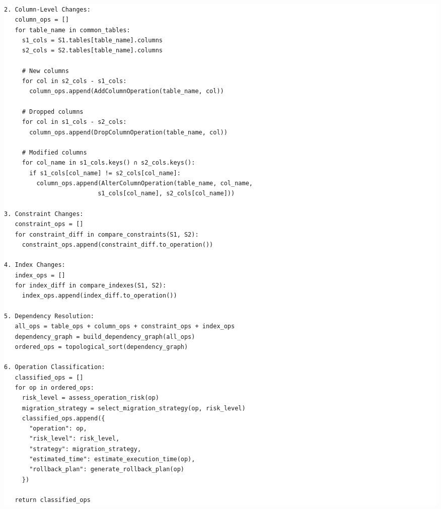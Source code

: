 ```
2. Column-Level Changes:
   column_ops = []
   for table_name in common_tables:
     s1_cols = S1.tables[table_name].columns
     s2_cols = S2.tables[table_name].columns
     
     # New columns
     for col in s2_cols - s1_cols:
       column_ops.append(AddColumnOperation(table_name, col))
     
     # Dropped columns
     for col in s1_cols - s2_cols:
       column_ops.append(DropColumnOperation(table_name, col))
     
     # Modified columns
     for col_name in s1_cols.keys() ∩ s2_cols.keys():
       if s1_cols[col_name] != s2_cols[col_name]:
         column_ops.append(AlterColumnOperation(table_name, col_name, 
                          s1_cols[col_name], s2_cols[col_name]))

3. Constraint Changes:
   constraint_ops = []
   for constraint_diff in compare_constraints(S1, S2):
     constraint_ops.append(constraint_diff.to_operation())

4. Index Changes:
   index_ops = []
   for index_diff in compare_indexes(S1, S2):
     index_ops.append(index_diff.to_operation())

5. Dependency Resolution:
   all_ops = table_ops + column_ops + constraint_ops + index_ops
   dependency_graph = build_dependency_graph(all_ops)
   ordered_ops = topological_sort(dependency_graph)

6. Operation Classification:
   classified_ops = []
   for op in ordered_ops:
     risk_level = assess_operation_risk(op)
     migration_strategy = select_migration_strategy(op, risk_level)
     classified_ops.append({
       "operation": op,
       "risk_level": risk_level,
       "strategy": migration_strategy,
       "estimated_time": estimate_execution_time(op),
       "rollback_plan": generate_rollback_plan(op)
     })

   return classified_ops
```

